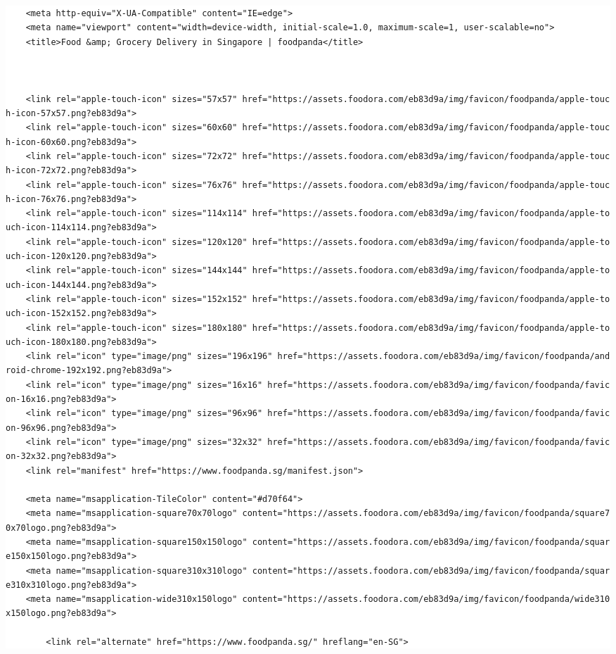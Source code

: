 <!DOCTYPE html>

<html class="" lang="en" itemscope="" itemtype="https://schema.org/FAQPage"><head><meta http-equiv="Content-Type" content="text/html; charset=UTF-8">
        
        <meta http-equiv="X-UA-Compatible" content="IE=edge">
        <meta name="viewport" content="width=device-width, initial-scale=1.0, maximum-scale=1, user-scalable=no">
        <title>Food &amp; Grocery Delivery in Singapore | foodpanda</title>

                                                        
                                            
        <link rel="apple-touch-icon" sizes="57x57" href="https://assets.foodora.com/eb83d9a/img/favicon/foodpanda/apple-touch-icon-57x57.png?eb83d9a">
        <link rel="apple-touch-icon" sizes="60x60" href="https://assets.foodora.com/eb83d9a/img/favicon/foodpanda/apple-touch-icon-60x60.png?eb83d9a">
        <link rel="apple-touch-icon" sizes="72x72" href="https://assets.foodora.com/eb83d9a/img/favicon/foodpanda/apple-touch-icon-72x72.png?eb83d9a">
        <link rel="apple-touch-icon" sizes="76x76" href="https://assets.foodora.com/eb83d9a/img/favicon/foodpanda/apple-touch-icon-76x76.png?eb83d9a">
        <link rel="apple-touch-icon" sizes="114x114" href="https://assets.foodora.com/eb83d9a/img/favicon/foodpanda/apple-touch-icon-114x114.png?eb83d9a">
        <link rel="apple-touch-icon" sizes="120x120" href="https://assets.foodora.com/eb83d9a/img/favicon/foodpanda/apple-touch-icon-120x120.png?eb83d9a">
        <link rel="apple-touch-icon" sizes="144x144" href="https://assets.foodora.com/eb83d9a/img/favicon/foodpanda/apple-touch-icon-144x144.png?eb83d9a">
        <link rel="apple-touch-icon" sizes="152x152" href="https://assets.foodora.com/eb83d9a/img/favicon/foodpanda/apple-touch-icon-152x152.png?eb83d9a">
        <link rel="apple-touch-icon" sizes="180x180" href="https://assets.foodora.com/eb83d9a/img/favicon/foodpanda/apple-touch-icon-180x180.png?eb83d9a">
        <link rel="icon" type="image/png" sizes="196x196" href="https://assets.foodora.com/eb83d9a/img/favicon/foodpanda/android-chrome-192x192.png?eb83d9a">
        <link rel="icon" type="image/png" sizes="16x16" href="https://assets.foodora.com/eb83d9a/img/favicon/foodpanda/favicon-16x16.png?eb83d9a">
        <link rel="icon" type="image/png" sizes="96x96" href="https://assets.foodora.com/eb83d9a/img/favicon/foodpanda/favicon-96x96.png?eb83d9a">
        <link rel="icon" type="image/png" sizes="32x32" href="https://assets.foodora.com/eb83d9a/img/favicon/foodpanda/favicon-32x32.png?eb83d9a">
        <link rel="manifest" href="https://www.foodpanda.sg/manifest.json">

        <meta name="msapplication-TileColor" content="#d70f64">
        <meta name="msapplication-square70x70logo" content="https://assets.foodora.com/eb83d9a/img/favicon/foodpanda/square70x70logo.png?eb83d9a">
        <meta name="msapplication-square150x150logo" content="https://assets.foodora.com/eb83d9a/img/favicon/foodpanda/square150x150logo.png?eb83d9a">
        <meta name="msapplication-square310x310logo" content="https://assets.foodora.com/eb83d9a/img/favicon/foodpanda/square310x310logo.png?eb83d9a">
        <meta name="msapplication-wide310x150logo" content="https://assets.foodora.com/eb83d9a/img/favicon/foodpanda/wide310x150logo.png?eb83d9a">

        	<link rel="alternate" href="https://www.foodpanda.sg/" hreflang="en-SG">
<link rel="alternate" href="https://www.foodpanda.sg/zh/" hreflang="zh-SG">
<link rel="alternate" href="https://www.foodpanda.hk/" hreflang="en-HK">
<link rel="alternate" href="https://www.foodpanda.hk/zh/" hreflang="zh-HK">
<link rel="alternate" href="https://www.foodpanda.co.th/th/" hreflang="th-TH">
<link rel="alternate" href="https://www.foodpanda.co.th/" hreflang="en-TH">
<link rel="alternate" href="https://www.foodpanda.co.th/ja/" hreflang="ja-TH">
<link rel="alternate" href="https://www.foodpanda.my/zh/" hreflang="zh-MY">
<link rel="alternate" href="https://www.foodpanda.my/ms/" hreflang="ms-MY">
<link rel="alternate" href="https://www.foodpanda.my/" hreflang="en-MY">
<link rel="alternate" href="https://www.foodpanda.com.tw/" hreflang="zh-TW">
<link rel="alternate" href="https://www.foodpanda.com.tw/en/" hreflang="en-TW">
<link rel="alternate" href="https://www.foodpanda.com.bd/" hreflang="en-BD">
<link rel="alternate" href="https://www.foodpanda.com.bd/bn/" hreflang="bn-BD">
<link rel="alternate" href="https://www.foodpanda.ph/" hreflang="en-PH">
<link rel="alternate" href="https://www.foodpanda.pk/" hreflang="en-PK">
<link rel="alternate" href="https://www.foodpanda.la/" hreflang="lo-LA">